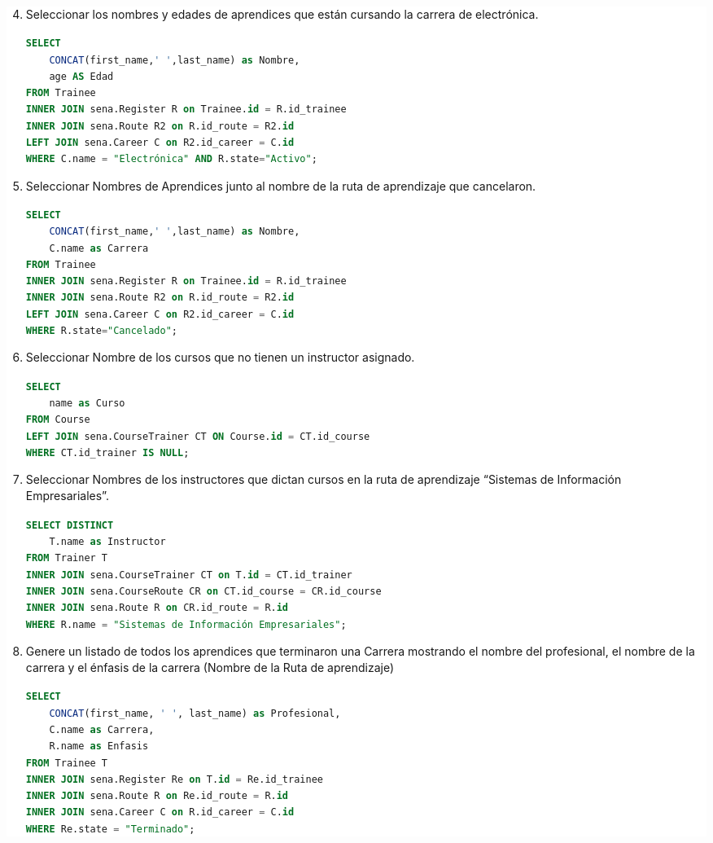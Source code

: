4. Seleccionar los nombres y edades de aprendices que están cursando la carrera de electrónica.

    ```sql
    SELECT
        CONCAT(first_name,' ',last_name) as Nombre,
        age AS Edad
    FROM Trainee
    INNER JOIN sena.Register R on Trainee.id = R.id_trainee
    INNER JOIN sena.Route R2 on R.id_route = R2.id
    LEFT JOIN sena.Career C on R2.id_career = C.id
    WHERE C.name = "Electrónica" AND R.state="Activo";
    ```

5. Seleccionar Nombres de Aprendices junto al nombre de la ruta de aprendizaje que cancelaron.

    ```sql
    SELECT
        CONCAT(first_name,' ',last_name) as Nombre,
        C.name as Carrera
    FROM Trainee
    INNER JOIN sena.Register R on Trainee.id = R.id_trainee
    INNER JOIN sena.Route R2 on R.id_route = R2.id
    LEFT JOIN sena.Career C on R2.id_career = C.id
    WHERE R.state="Cancelado";
    ```

6. Seleccionar Nombre de los cursos que no tienen un instructor asignado.

    ```sql
    SELECT
        name as Curso
    FROM Course
    LEFT JOIN sena.CourseTrainer CT ON Course.id = CT.id_course
    WHERE CT.id_trainer IS NULL;
    ```

7. Seleccionar Nombres de los instructores que dictan cursos en la ruta de aprendizaje “Sistemas de Información Empresariales”.

    ```sql
    SELECT DISTINCT 
        T.name as Instructor
    FROM Trainer T
    INNER JOIN sena.CourseTrainer CT on T.id = CT.id_trainer
    INNER JOIN sena.CourseRoute CR on CT.id_course = CR.id_course
    INNER JOIN sena.Route R on CR.id_route = R.id
    WHERE R.name = "Sistemas de Información Empresariales";

    ```

8. Genere un listado de todos los aprendices que terminaron una Carrera mostrando el nombre del profesional, el nombre de la carrera y el énfasis de la carrera (Nombre de la Ruta de aprendizaje)

    ```sql
    SELECT
        CONCAT(first_name, ' ', last_name) as Profesional,
        C.name as Carrera,
        R.name as Enfasis
    FROM Trainee T
    INNER JOIN sena.Register Re on T.id = Re.id_trainee
    INNER JOIN sena.Route R on Re.id_route = R.id
    INNER JOIN sena.Career C on R.id_career = C.id
    WHERE Re.state = "Terminado";
    ```
